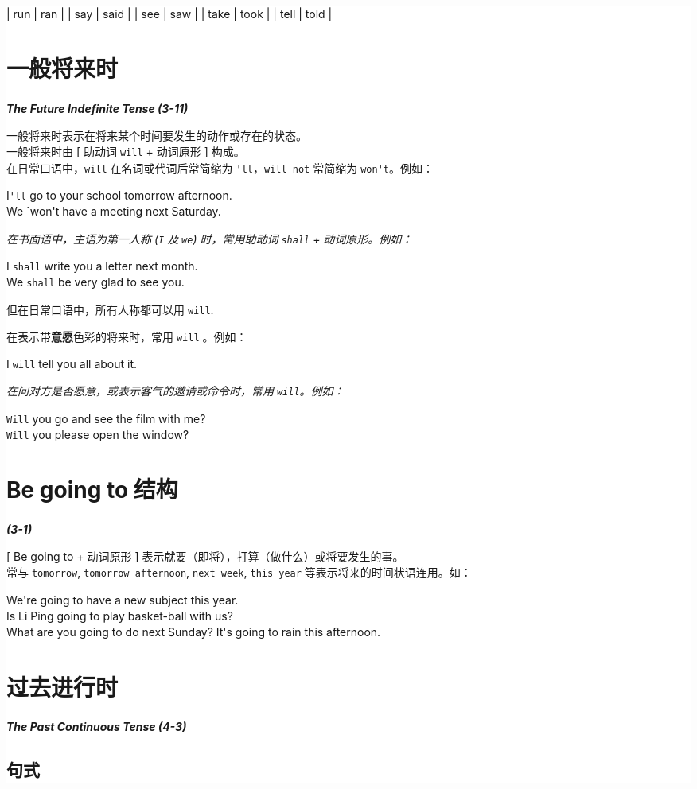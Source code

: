 | run | ran |
| say | said |
| see | saw |
| take | took |
| tell | told |


# 一般将来时

***The Future Indefinite Tense (3-11)***

一般将来时表示在将来某个时间要发生的动作或存在的状态。  
一般将来时由 [ 助动词 `will` + 动词原形 ] 构成。  
在日常口语中，`will` 在名词或代词后常简缩为 `'ll`，`will not` 常简缩为 `won't`。例如：  

I`'ll` go to your school tomorrow afternoon.  
We `won't have a meeting next Saturday.  

*在书面语中，主语为第一人称 (`I` 及 `we`) 时，常用助动词 `shall` + 动词原形。例如：*

I `shall` write you a letter next month.  
We `shall` be very glad to see you.  

但在日常口语中，所有人称都可以用 `will`.  

在表示带**意愿**色彩的将来时，常用 `will` 。例如：  

I `will` tell you all about it.
 
*在问对方是否愿意，或表示客气的邀请或命令时，常用 `will`。例如：*

`Will` you go and see the film with me?  
`Will` you please open the window?


# Be going to 结构

***(3-1)***

[ Be going to + 动词原形 ] 表示就要（即将），打算（做什么）或将要发生的事。  
常与 `tomorrow`, `tomorrow afternoon`, `next week`, `this year` 等表示将来的时间状语连用。如：  

We're going to have a new subject this year.  
Is Li Ping going to play basket-ball with us?  
What are you going to do next Sunday? It's going to rain this afternoon.


# 过去进行时

***The Past Continuous Tense (4-3)***

## 句式

